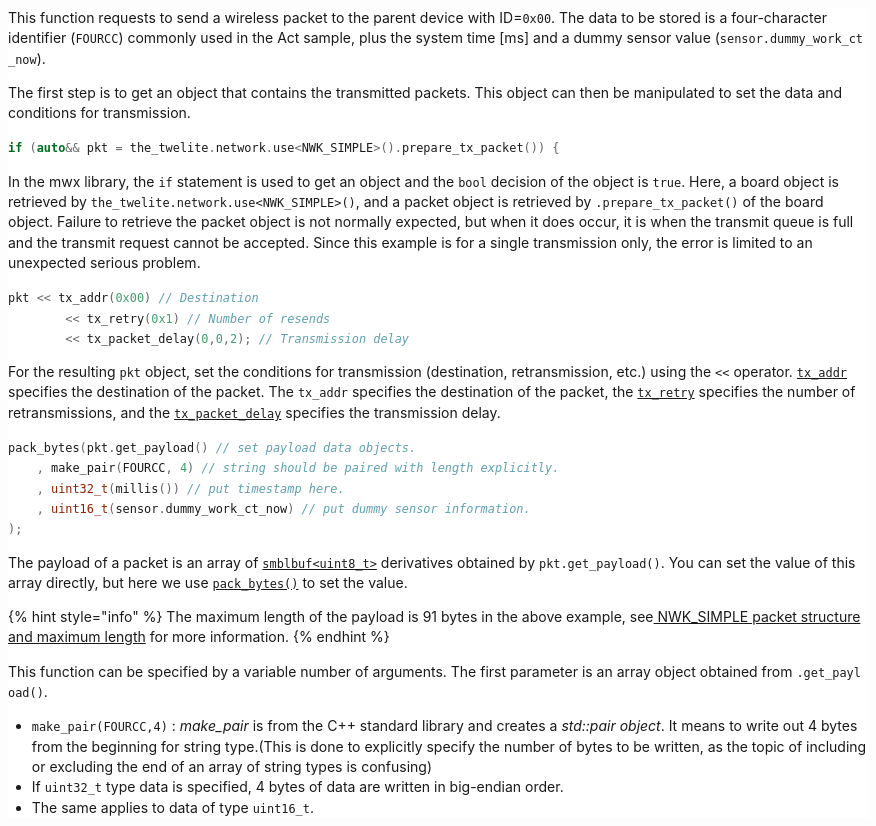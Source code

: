 This function requests to send a wireless packet to the parent device with ID=`0x00`. The data to be stored is a four-character identifier (`FOURCC`) commonly used in the Act sample, plus the system time \[ms] and a dummy sensor value (`sensor.dummy_work_ct_now`).

The first step is to get an object that contains the transmitted packets. This object can then be manipulated to set the data and conditions for transmission.

```cpp
if (auto&& pkt = the_twelite.network.use<NWK_SIMPLE>().prepare_tx_packet()) {
```

In the mwx library, the `if` statement is used to get an object and the `bool` decision of the object is `true`. Here, a board object is retrieved by `the_twelite.network.use<NWK_SIMPLE>()`, and a packet object is retrieved by `.prepare_tx_packet()` of the board object. Failure to retrieve the packet object is not normally expected, but when it does occur, it is when the transmit queue is full and the transmit request cannot be accepted. Since this example is for a single transmission only, the error is limited to an unexpected serious problem.

```cpp
pkt << tx_addr(0x00) // Destination
		<< tx_retry(0x1) // Number of resends
		<< tx_packet_delay(0,0,2); // Transmission delay
```

For the resulting `pkt` object, set the conditions for transmission (destination, retransmission, etc.) using the `<<` operator. [`tx_addr`](../api-reference/classes/packet\_tx.md#tx\_addr) specifies the destination of the packet. The `tx_addr` specifies the destination of the packet, the [`tx_retry`](../api-reference/classes/packet\_tx.md#tx\_retry) specifies the number of retransmissions, and the [`tx_packet_delay`](../api-reference/classes/packet\_tx.md#tx\_packet\_delay) specifies the transmission delay.



```cpp
pack_bytes(pkt.get_payload() // set payload data objects.
	, make_pair(FOURCC, 4) // string should be paired with length explicitly.
	, uint32_t(millis()) // put timestamp here.
	, uint16_t(sensor.dummy_work_ct_now) // put dummy sensor information.
);	
```

The payload of a packet is an array of [`smblbuf<uint8_t>`](../api-reference/classes/smplbuf/) derivatives obtained by `pkt.get_payload()`. You can set the value of this array directly, but here we use [`pack_bytes()`](../api-reference/functions-1/utility/pack\_bytes.md) to set the value.

{% hint style="info" %}
The maximum length of the payload is 91 bytes in the above example, see[ NWK\_SIMPLE packet structure and maximum length](../networks/nwk\_simple.md#pakettoto) for more information.
{% endhint %}

This function can be specified by a variable number of arguments. The first parameter is an array object obtained from `.get_payload()`.

* `make_pair(FOURCC,4)` : _make\_pair_ is from the C++ standard library and creates a _std::pair object_. It means to write out 4 bytes from the beginning for string type.(This is done to explicitly specify the number of bytes to be written, as the topic of including or excluding the end of an array of string types is confusing)
* If `uint32_t` type data is specified, 4 bytes of data are written in big-endian order.
* The same applies to data of type `uint16_t`.
